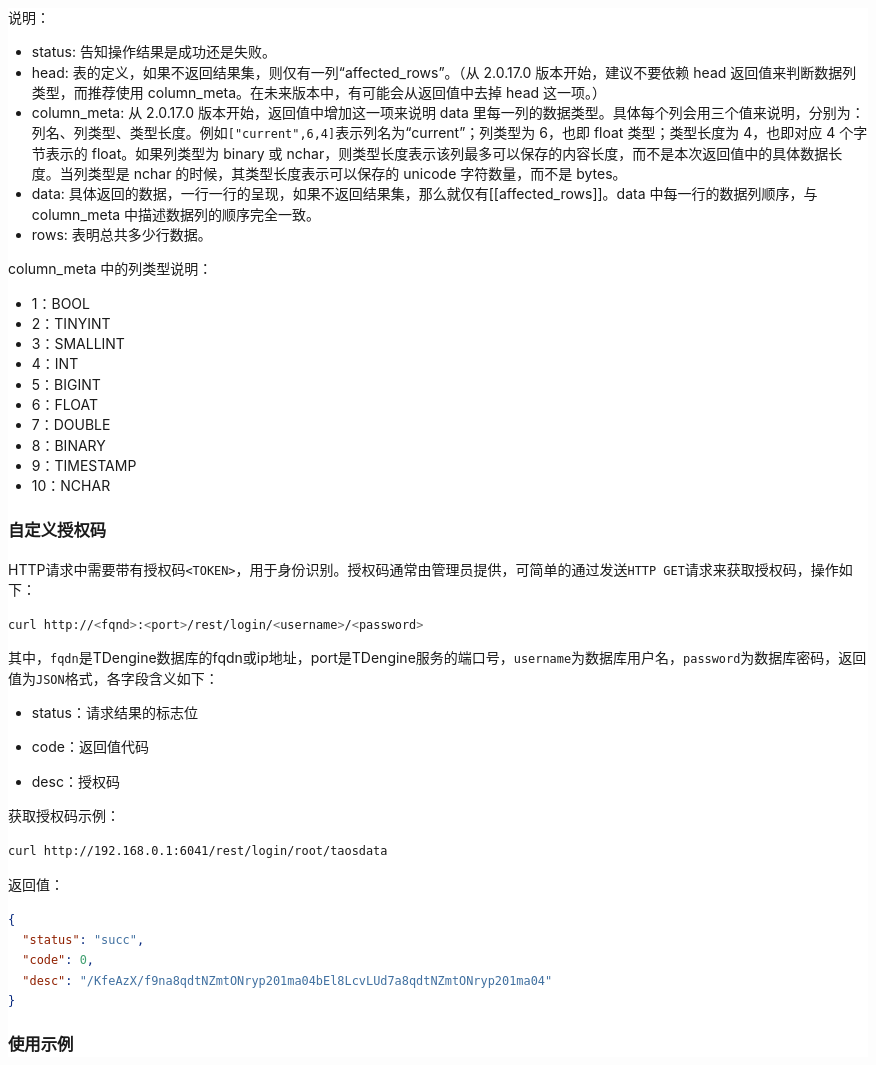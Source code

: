 说明：

- status: 告知操作结果是成功还是失败。
- head: 表的定义，如果不返回结果集，则仅有一列“affected_rows”。（从 2.0.17.0 版本开始，建议不要依赖 head 返回值来判断数据列类型，而推荐使用 column_meta。在未来版本中，有可能会从返回值中去掉 head 这一项。）
- column_meta: 从 2.0.17.0 版本开始，返回值中增加这一项来说明 data 里每一列的数据类型。具体每个列会用三个值来说明，分别为：列名、列类型、类型长度。例如`["current",6,4]`表示列名为“current”；列类型为 6，也即 float 类型；类型长度为 4，也即对应 4 个字节表示的 float。如果列类型为 binary 或 nchar，则类型长度表示该列最多可以保存的内容长度，而不是本次返回值中的具体数据长度。当列类型是 nchar 的时候，其类型长度表示可以保存的 unicode 字符数量，而不是 bytes。
- data: 具体返回的数据，一行一行的呈现，如果不返回结果集，那么就仅有[[affected_rows]]。data 中每一行的数据列顺序，与 column_meta 中描述数据列的顺序完全一致。
- rows: 表明总共多少行数据。

column_meta 中的列类型说明：
* 1：BOOL
* 2：TINYINT
* 3：SMALLINT
* 4：INT
* 5：BIGINT
* 6：FLOAT
* 7：DOUBLE
* 8：BINARY
* 9：TIMESTAMP
* 10：NCHAR

### 自定义授权码

HTTP请求中需要带有授权码`<TOKEN>`，用于身份识别。授权码通常由管理员提供，可简单的通过发送`HTTP GET`请求来获取授权码，操作如下：

```bash
curl http://<fqnd>:<port>/rest/login/<username>/<password>
```

其中，`fqdn`是TDengine数据库的fqdn或ip地址，port是TDengine服务的端口号，`username`为数据库用户名，`password`为数据库密码，返回值为`JSON`格式，各字段含义如下：

- status：请求结果的标志位

- code：返回值代码

- desc：授权码

获取授权码示例：

```bash
curl http://192.168.0.1:6041/rest/login/root/taosdata
```

返回值：

```json
{
  "status": "succ",
  "code": 0,
  "desc": "/KfeAzX/f9na8qdtNZmtONryp201ma04bEl8LcvLUd7a8qdtNZmtONryp201ma04"
}
```

### 使用示例
